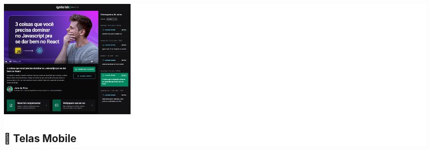   <img src="/event-platform/src/assets/readme/web/02.png" width="30%">
</p>

## 🎨 Telas Mobile

<p align="left">